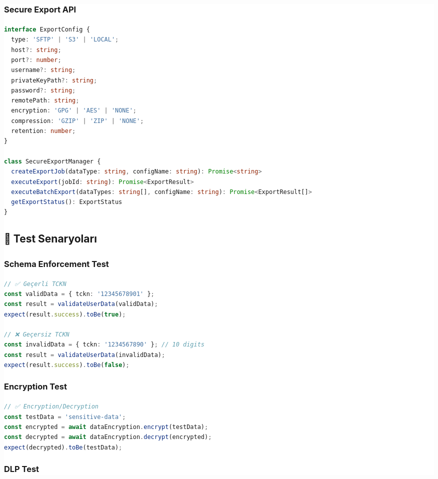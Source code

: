 ### Secure Export API

```typescript
interface ExportConfig {
  type: 'SFTP' | 'S3' | 'LOCAL';
  host?: string;
  port?: number;
  username?: string;
  privateKeyPath?: string;
  password?: string;
  remotePath: string;
  encryption: 'GPG' | 'AES' | 'NONE';
  compression: 'GZIP' | 'ZIP' | 'NONE';
  retention: number;
}

class SecureExportManager {
  createExportJob(dataType: string, configName: string): Promise<string>
  executeExport(jobId: string): Promise<ExportResult>
  executeBatchExport(dataTypes: string[], configName: string): Promise<ExportResult[]>
  getExportStatus(): ExportStatus
}
```

## 🧪 Test Senaryoları

### Schema Enforcement Test

```typescript
// ✅ Geçerli TCKN
const validData = { tckn: '12345678901' };
const result = validateUserData(validData);
expect(result.success).toBe(true);

// ❌ Geçersiz TCKN
const invalidData = { tckn: '1234567890' }; // 10 digits
const result = validateUserData(invalidData);
expect(result.success).toBe(false);
```

### Encryption Test

```typescript
// ✅ Encryption/Decryption
const testData = 'sensitive-data';
const encrypted = await dataEncryption.encrypt(testData);
const decrypted = await dataEncryption.decrypt(encrypted);
expect(decrypted).toBe(testData);
```

### DLP Test

